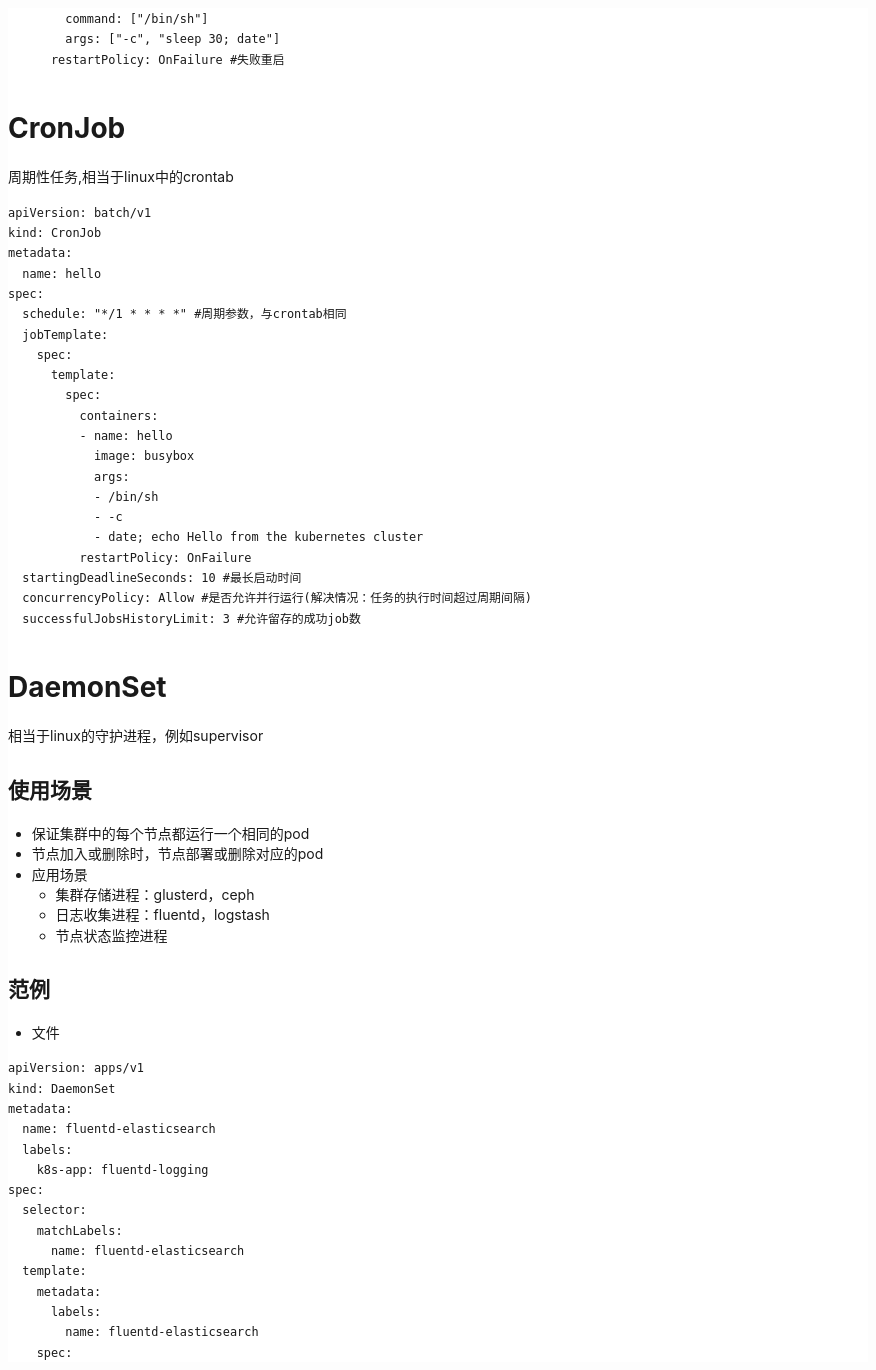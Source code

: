 ```
        command: ["/bin/sh"]
        args: ["-c", "sleep 30; date"]
      restartPolicy: OnFailure #失败重启
```

# CronJob
周期性任务,相当于linux中的crontab

```
apiVersion: batch/v1
kind: CronJob
metadata:
  name: hello
spec:
  schedule: "*/1 * * * *" #周期参数，与crontab相同
  jobTemplate:
    spec:
      template:
        spec:
          containers:
          - name: hello
            image: busybox
            args:
            - /bin/sh
            - -c
            - date; echo Hello from the kubernetes cluster
          restartPolicy: OnFailure
  startingDeadlineSeconds: 10 #最长启动时间
  concurrencyPolicy: Allow #是否允许并行运行(解决情况：任务的执行时间超过周期间隔)
  successfulJobsHistoryLimit: 3 #允许留存的成功job数
```

# DaemonSet
相当于linux的守护进程，例如supervisor
## 使用场景
* 保证集群中的每个节点都运行一个相同的pod
* 节点加入或删除时，节点部署或删除对应的pod
* 应用场景
    - 集群存储进程：glusterd，ceph
    - 日志收集进程：fluentd，logstash
    - 节点状态监控进程

## 范例
* 文件
```
apiVersion: apps/v1
kind: DaemonSet
metadata:
  name: fluentd-elasticsearch
  labels:
    k8s-app: fluentd-logging
spec:
  selector:
    matchLabels:
      name: fluentd-elasticsearch
  template:
    metadata:
      labels:
        name: fluentd-elasticsearch
    spec:
```